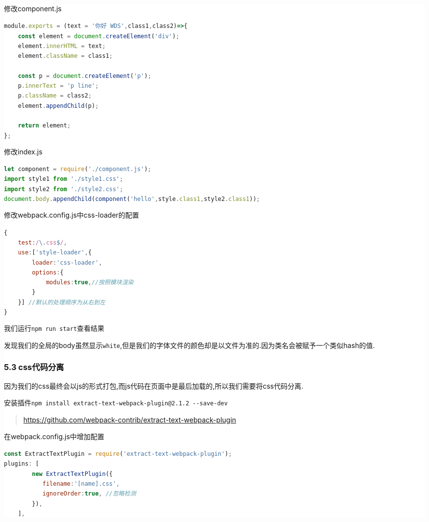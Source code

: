 修改component.js

```js
module.exports = (text = '你好 WDS',class1,class2)=>{
    const element = document.createElement('div');
    element.innerHTML = text;
    element.className = class1;

    const p = document.createElement('p');
    p.innerText = 'p line';
    p.className = class2;
    element.appendChild(p);

    return element;
};
```

修改index.js

```js
let component = require('./component.js');
import style1 from './style1.css';
import style2 from './style2.css';
document.body.appendChild(component('hello',style.class1,style2.class1));
```

修改webpack.config.js中css-loader的配置

```js
{
    test:/\.css$/,
    use:['style-loader',{
        loader:'css-loader',
        options:{
            modules:true,//按照模块渲染
        }
    }] //默认的处理顺序为从右到左
}　　　　
```

我们运行`npm run start`查看结果

发现我们的全局的body虽然显示`white`,但是我们的字体文件的颜色却是以文件为准的.因为类名会被赋予一个类似hash的值.

### 5.3 css代码分离

因为我们的css最终会以js的形式打包,而js代码在页面中是最后加载的,所以我们需要将css代码分离.

安装插件`npm install extract-text-webpack-plugin@2.1.2 --save-dev`

><https://github.com/webpack-contrib/extract-text-webpack-plugin>

在webpack.config.js中增加配置

```js
const ExtractTextPlugin = require('extract-text-webpack-plugin');
plugins: [
        new ExtractTextPlugin({
           filename:'[name].css',
           ignoreOrder:true, //忽略检测
        }),
    ],
```

